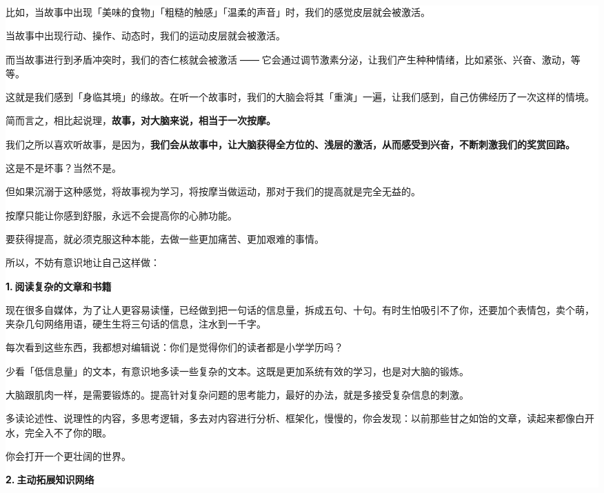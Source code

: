 比如，当故事中出现「美味的食物」「粗糙的触感」「温柔的声音」时，我们的感觉皮层就会被激活。

  

当故事中出现行动、操作、动态时，我们的运动皮层就会被激活。

  

而当故事进行到矛盾冲突时，我们的杏仁核就会被激活 —— 它会通过调节激素分泌，让我们产生种种情绪，比如紧张、兴奋、激动，等等。

  

这就是我们感到「身临其境」的缘故。在听一个故事时，我们的大脑会将其「重演」一遍，让我们感到，自己仿佛经历了一次这样的情境。

  

简而言之，相比起说理，**故事，对大脑来说，相当于一次按摩。**

  

我们之所以喜欢听故事，是因为，**我们会从故事中，让大脑获得全方位的、浅层的激活，从而感受到兴奋，不断刺激我们的奖赏回路。**

  

这是不是坏事？当然不是。

  

但如果沉溺于这种感觉，将故事视为学习，将按摩当做运动，那对于我们的提高就是完全无益的。

  

按摩只能让你感到舒服，永远不会提高你的心肺功能。

  

要获得提高，就必须克服这种本能，去做一些更加痛苦、更加艰难的事情。

  

所以，不妨有意识地让自己这样做：

  

  

**1\. 阅读复杂的文章和书籍**

  

现在很多自媒体，为了让人更容易读懂，已经做到把一句话的信息量，拆成五句、十句。有时生怕吸引不了你，还要加个表情包，卖个萌，夹杂几句网络用语，硬生生将三句话的信息，注水到一千字。

  

每次看到这些东西，我都想对编辑说：你们是觉得你们的读者都是小学学历吗？

  

少看「低信息量」的文本，有意识地多读一些复杂的文本。这既是更加系统有效的学习，也是对大脑的锻炼。

  

大脑跟肌肉一样，是需要锻炼的。提高针对复杂问题的思考能力，最好的办法，就是多接受复杂信息的刺激。

  

多读论述性、说理性的内容，多思考逻辑，多去对内容进行分析、框架化，慢慢的，你会发现：以前那些甘之如饴的文章，读起来都像白开水，完全入不了你的眼。

  

你会打开一个更壮阔的世界。

  

  

**2\. 主动拓展知识网络**
